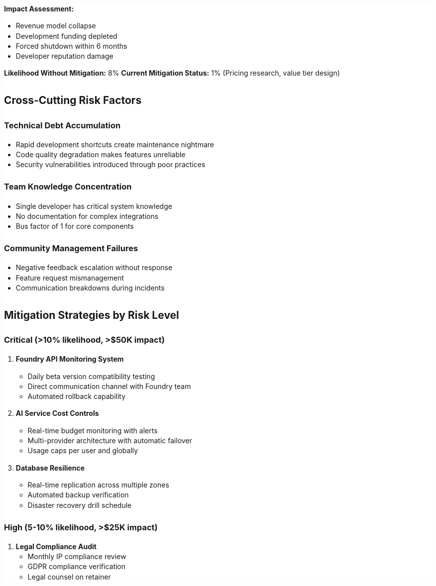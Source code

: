 **Impact Assessment:**
- Revenue model collapse
- Development funding depleted
- Forced shutdown within 6 months
- Developer reputation damage

**Likelihood Without Mitigation:** 8%
**Current Mitigation Status:** 1% (Pricing research, value tier design)

## Cross-Cutting Risk Factors

### Technical Debt Accumulation
- Rapid development shortcuts create maintenance nightmare
- Code quality degradation makes features unreliable
- Security vulnerabilities introduced through poor practices

### Team Knowledge Concentration
- Single developer has critical system knowledge
- No documentation for complex integrations
- Bus factor of 1 for core components

### Community Management Failures
- Negative feedback escalation without response
- Feature request mismanagement
- Communication breakdowns during incidents

## Mitigation Strategies by Risk Level

### Critical (>10% likelihood, >$50K impact)
1. **Foundry API Monitoring System**
   - Daily beta version compatibility testing
   - Direct communication channel with Foundry team
   - Automated rollback capability

2. **AI Service Cost Controls**
   - Real-time budget monitoring with alerts
   - Multi-provider architecture with automatic failover
   - Usage caps per user and globally

3. **Database Resilience**
   - Real-time replication across multiple zones
   - Automated backup verification
   - Disaster recovery drill schedule

### High (5-10% likelihood, >$25K impact)
1. **Legal Compliance Audit**
   - Monthly IP compliance review
   - GDPR compliance verification
   - Legal counsel on retainer
